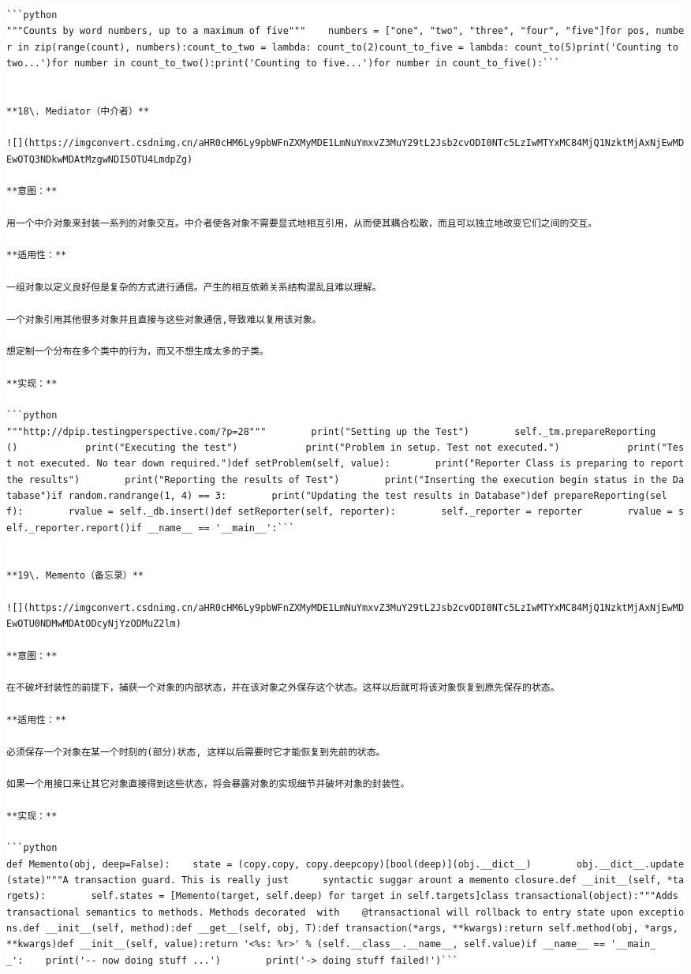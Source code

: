 ```
```python
"""Counts by word numbers, up to a maximum of five"""    numbers = ["one", "two", "three", "four", "five"]for pos, number in zip(range(count), numbers):count_to_two = lambda: count_to(2)count_to_five = lambda: count_to(5)print('Counting to two...')for number in count_to_two():print('Counting to five...')for number in count_to_five():```

  
**18\. Mediator（中介者）**　　

![](https://imgconvert.csdnimg.cn/aHR0cHM6Ly9pbWFnZXMyMDE1LmNuYmxvZ3MuY29tL2Jsb2cvODI0NTc5LzIwMTYxMC84MjQ1NzktMjAxNjEwMDEwOTQ3NDkwMDAtMzgwNDI5OTU4LmdpZg)

**意图：** 

用一个中介对象来封装一系列的对象交互。中介者使各对象不需要显式地相互引用，从而使其耦合松散，而且可以独立地改变它们之间的交互。

**适用性：** 

一组对象以定义良好但是复杂的方式进行通信。产生的相互依赖关系结构混乱且难以理解。

一个对象引用其他很多对象并且直接与这些对象通信,导致难以复用该对象。

想定制一个分布在多个类中的行为，而又不想生成太多的子类。

**实现：** 

```python
"""http://dpip.testingperspective.com/?p=28"""        print("Setting up the Test")        self._tm.prepareReporting()            print("Executing the test")            print("Problem in setup. Test not executed.")            print("Test not executed. No tear down required.")def setProblem(self, value):        print("Reporter Class is preparing to report the results")        print("Reporting the results of Test")        print("Inserting the execution begin status in the Database")if random.randrange(1, 4) == 3:        print("Updating the test results in Database")def prepareReporting(self):        rvalue = self._db.insert()def setReporter(self, reporter):        self._reporter = reporter        rvalue = self._reporter.report()if __name__ == '__main__':```

  
**19\. Memento（备忘录）**　　

![](https://imgconvert.csdnimg.cn/aHR0cHM6Ly9pbWFnZXMyMDE1LmNuYmxvZ3MuY29tL2Jsb2cvODI0NTc5LzIwMTYxMC84MjQ1NzktMjAxNjEwMDEwOTU0NDMwMDAtODcyNjYzODMuZ2lm)

**意图：** 

在不破坏封装性的前提下，捕获一个对象的内部状态，并在该对象之外保存这个状态。这样以后就可将该对象恢复到原先保存的状态。

**适用性：** 

必须保存一个对象在某一个时刻的(部分)状态, 这样以后需要时它才能恢复到先前的状态。

如果一个用接口来让其它对象直接得到这些状态，将会暴露对象的实现细节并破坏对象的封装性。

**实现：** 

```python
def Memento(obj, deep=False):    state = (copy.copy, copy.deepcopy)[bool(deep)](obj.__dict__)        obj.__dict__.update(state)"""A transaction guard. This is really just      syntactic suggar arount a memento closure.def __init__(self, *targets):        self.states = [Memento(target, self.deep) for target in self.targets]class transactional(object):"""Adds transactional semantics to methods. Methods decorated  with    @transactional will rollback to entry state upon exceptions.def __init__(self, method):def __get__(self, obj, T):def transaction(*args, **kwargs):return self.method(obj, *args, **kwargs)def __init__(self, value):return '<%s: %r>' % (self.__class__.__name__, self.value)if __name__ == '__main__':    print('-- now doing stuff ...')        print('-> doing stuff failed!')```
```